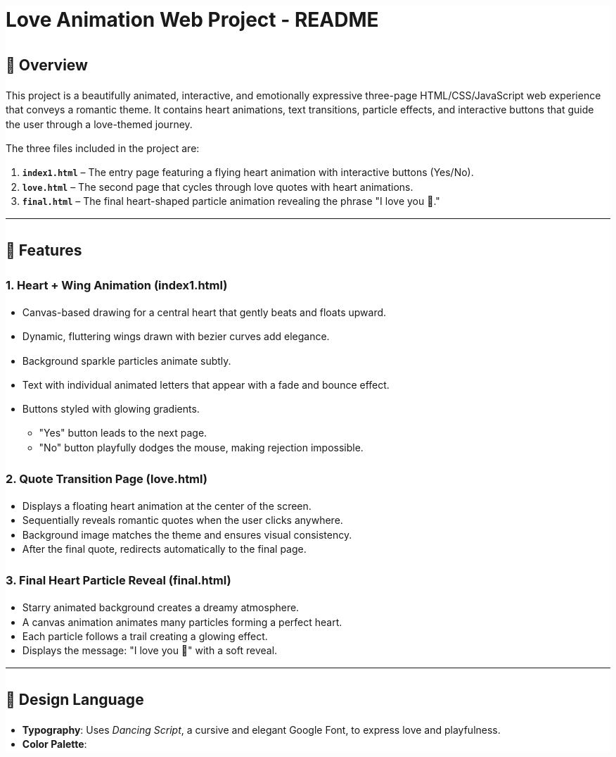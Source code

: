 # Love Animation Web Project - README

## 📌 Overview

This project is a beautifully animated, interactive, and emotionally expressive three-page HTML/CSS/JavaScript web experience that conveys a romantic theme. It contains heart animations, text transitions, particle effects, and interactive buttons that guide the user through a love-themed journey.

The three files included in the project are:

1. **`index1.html`** – The entry page featuring a flying heart animation with interactive buttons (Yes/No).
2. **`love.html`** – The second page that cycles through love quotes with heart animations.
3. **`final.html`** – The final heart-shaped particle animation revealing the phrase "I love you 💖."

---

## 🌟 Features

### 1. **Heart + Wing Animation (index1.html)**

* Canvas-based drawing for a central heart that gently beats and floats upward.
* Dynamic, fluttering wings drawn with bezier curves add elegance.
* Background sparkle particles animate subtly.
* Text with individual animated letters that appear with a fade and bounce effect.
* Buttons styled with glowing gradients.

  * "Yes" button leads to the next page.
  * "No" button playfully dodges the mouse, making rejection impossible.

### 2. **Quote Transition Page (love.html)**

* Displays a floating heart animation at the center of the screen.
* Sequentially reveals romantic quotes when the user clicks anywhere.
* Background image matches the theme and ensures visual consistency.
* After the final quote, redirects automatically to the final page.

### 3. **Final Heart Particle Reveal (final.html)**

* Starry animated background creates a dreamy atmosphere.
* A canvas animation animates many particles forming a perfect heart.
* Each particle follows a trail creating a glowing effect.
* Displays the message: "I love you 💖" with a soft reveal.

---

## 🎨 Design Language

* **Typography**: Uses *Dancing Script*, a cursive and elegant Google Font, to express love and playfulness.
* **Color Palette**:
